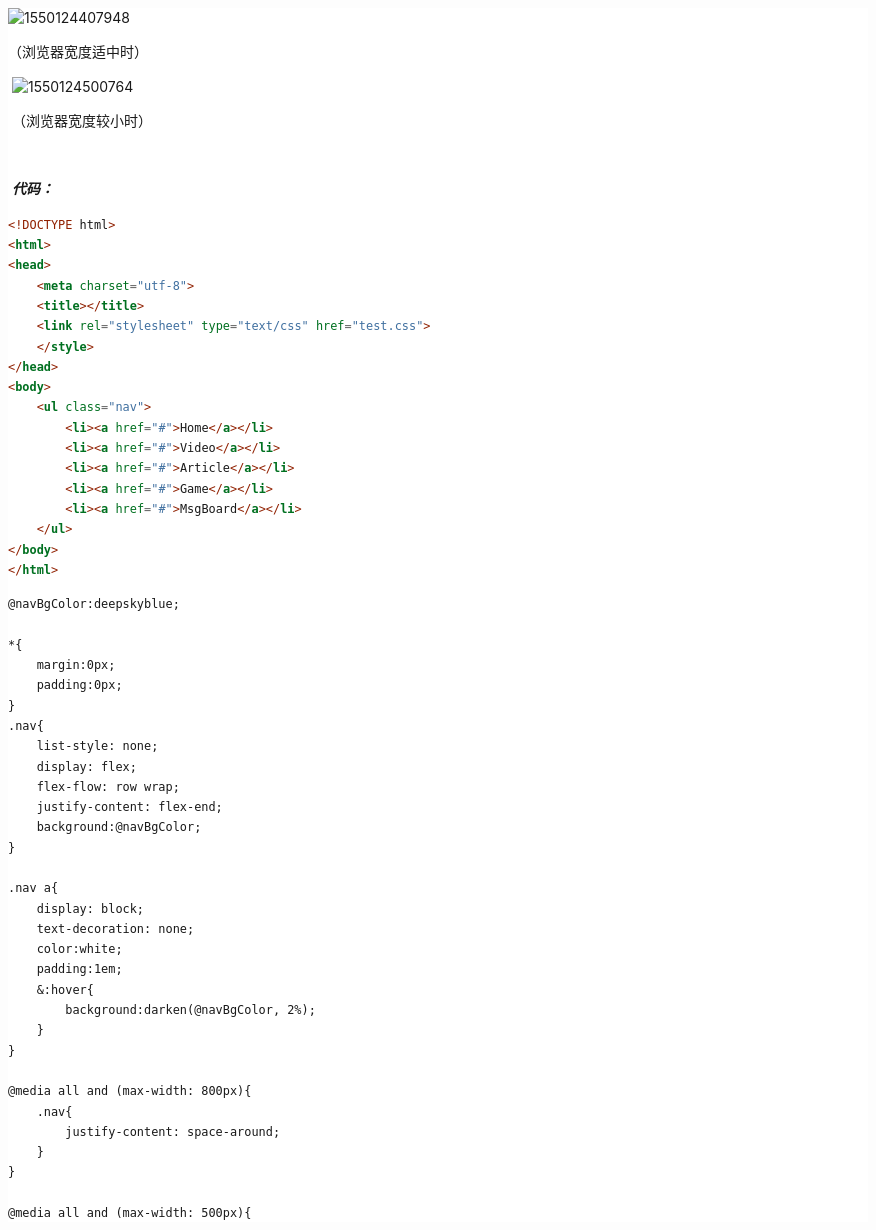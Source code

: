 

![1550124407948](C:\Users\Administrator\AppData\Roaming\Typora\typora-user-images\1550124407948.png)

（浏览器宽度适中时）

​	![1550124500764](C:\Users\Administrator\AppData\Roaming\Typora\typora-user-images\1550124500764.png)

​	（浏览器宽度较小时）

​	

​	***代码：***

```html
<!DOCTYPE html>
<html>
<head>
	<meta charset="utf-8">
	<title></title>
	<link rel="stylesheet" type="text/css" href="test.css">
	</style>
</head>
<body>
	<ul class="nav">
		<li><a href="#">Home</a></li>
		<li><a href="#">Video</a></li>
		<li><a href="#">Article</a></li>
		<li><a href="#">Game</a></li>
		<li><a href="#">MsgBoard</a></li>
	</ul>
</body>
</html>
```

```less
@navBgColor:deepskyblue;

*{
	margin:0px;
	padding:0px;
}
.nav{
	list-style: none;
	display: flex;
	flex-flow: row wrap;
	justify-content: flex-end;
	background:@navBgColor;
}

.nav a{
	display: block;
	text-decoration: none;
	color:white;
	padding:1em;
	&:hover{
		background:darken(@navBgColor, 2%);
	}
}

@media all and (max-width: 800px){
	.nav{
		justify-content: space-around;
	}
}

@media all and (max-width: 500px){
```